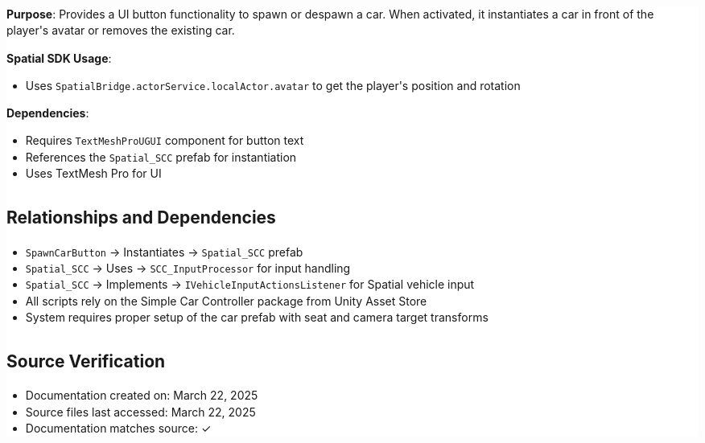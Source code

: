 **Purpose**: Provides a UI button functionality to spawn or despawn a car. When activated, it instantiates a car in front of the player's avatar or removes the existing car.

**Spatial SDK Usage**: 
- Uses `SpatialBridge.actorService.localActor.avatar` to get the player's position and rotation

**Dependencies**:
- Requires `TextMeshProUGUI` component for button text
- References the `Spatial_SCC` prefab for instantiation
- Uses TextMesh Pro for UI

## Relationships and Dependencies
- `SpawnCarButton` → Instantiates → `Spatial_SCC` prefab
- `Spatial_SCC` → Uses → `SCC_InputProcessor` for input handling
- `Spatial_SCC` → Implements → `IVehicleInputActionsListener` for Spatial vehicle input
- All scripts rely on the Simple Car Controller package from Unity Asset Store
- System requires proper setup of the car prefab with seat and camera target transforms

## Source Verification
- Documentation created on: March 22, 2025
- Source files last accessed: March 22, 2025
- Documentation matches source: ✓
